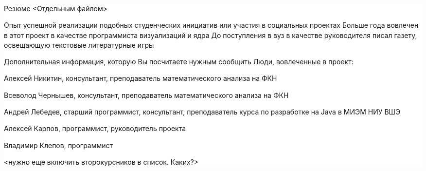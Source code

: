 Резюме
<Отдельным файлом>

Опыт успешной реализации подобных студенческих инициатив или участия в социальных проектах
Больше года вовлечен в этот проект в качестве программиста визуализаций и ядра
До поступления в вуз в качестве руководителя писал газету, освещающую текстовые литературные игры

Дополнительная информация, которую Вы посчитаете нужным сообщить
Люди, вовлеченные в проект: 

Алексей Никитин, консультант, преподаватель математического анализа на ФКН

Всеволод Чернышев, консультант, преподаватель математического анализа на ФКН

Андрей Лебедев, старший программист, консультант, преподаватель курса по разработке на Java в МИЭМ НИУ ВШЭ

Алексей Карпов, программист, руководитель проекта

Владимир Клепов, программист

<нужно еще включить второкурсников в список. Каких?>

